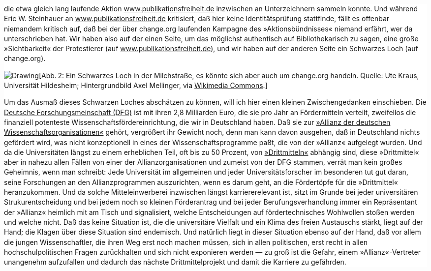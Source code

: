 die etwa gleich lang laufende Aktion www.publikationsfreiheit.de
inzwischen an Unterzeichnern sammeln konnte. Und während Eric
W. Steinhauer an www.publikationsfreiheit.de kritisiert, daß hier
keine Identitätsprüfung stattfinde, fällt es offenbar niemandem
kritisch auf, daß bei der über change.org laufenden Kampagne des
»Aktionsbündnisses« niemand erfährt, wer da unterschrieben
hat. Wir haben also auf der einen Seite, um das möglichst
authentisch auf Bibliothekarisch zu sagen, eine große
»Sichtbarkeit« der Protestierer (auf
www.publikationsfreiheit.de), und wir haben auf der anderen Seite
ein Schwarzes Loch (auf change.org).

<img
src="https://upload.wikimedia.org/wikipedia/commons/c/cd/Black_Hole_Milkyway.jpg"
alt="Drawing" style="width: 550px;"/>[Abb.&thinsp;2: Ein
Schwarzes Loch in der Milchstraße, es könnte sich aber auch um
change.org handeln. Quelle: Ute Kraus, Universität Hildesheim;
Hintergrundbild Axel Mellinger,
via
[Wikimedia Commons](https://upload.wikimedia.org/wikipedia/commons/c/cd/Black_Hole_Milkyway.jpg).]

Um das Ausmaß dieses Schwarzen Loches abschätzen zu können, will
ich hier einen kleinen Zwischengedanken
einschieben. Die
[Deutsche Forschungsmeinschaft (DFG)](https://de.wikipedia.org/wiki/Deutsche_Forschungsgemeinschaft) ist
mit ihren 2,8 Milliarden Euro, die sie pro Jahr an Fördermitteln
verteilt, zweifellos die finanziell potenteste
Wissenschaftsfördereinrichtung, die wir in Deutschland haben. Daß
sie
zur
[»Allianz der deutschen Wissenschaftsorganisationen«](https://de.wikipedia.org/wiki/Allianz_der_Wissenschaftsorganisationen) gehört,
vergrößert ihr Gewicht noch, denn man kann davon ausgehen, daß in
Deutschland nichts gefördert wird, was nicht konzeptionell in
eines der Wissenschaftsprogramme paßt, die von der »Allianz«
aufgelegt wurden. Und da die Universitäten längst zu einem
erheblichen Teil, oft bis zu 50 Prozent,
von [»Drittmitteln«](https://de.wikipedia.org/wiki/Drittmittel)
abhängig sind, diese »Drittmittel« aber in nahezu allen Fällen
von einer der Allianzorganisationen und zumeist von der DFG
stammen, verrät man kein großes Geheimnis, wenn man schreibt:
Jede Universität im allgemeinen und jeder Universitätsforscher im
besonderen tut gut daran, seine Forschungen an den
Allianzprogrammen auszurichten, wenn es darum geht, an die
Fördertöpfe für die »Drittmittel« heranzukommen. Und da solche
Mitteleinwerberei inzwischen längst karriererelevant ist, sitzt
im Grunde bei jeder universitären Strukurentscheidung und bei
jedem noch so kleinen Förderantrag und bei jeder
Berufungsverhandlung immer ein Repräsentant der »Allianz«
heimlich mit am Tisch und signalisiert, welche Entscheidungen auf
fördertechnisches Wohlwollen stoßen werden und welche nicht. Daß
das keine Situation ist, die die universitäre Vielfalt und ein
Klima des freien Austauschs stärkt, liegt auf der Hand; die
Klagen über diese Situation sind endemisch. Und natürlich liegt
in dieser Situation ebenso auf der Hand, daß vor allem die jungen
Wissenschaftler, die ihren Weg erst noch machen müssen, sich in
allen politischen, erst recht in allen hochschulpolitischen
Fragen zurückhalten und sich nicht exponieren werden — zu groß
ist die Gefahr, einem »Allianz«-Vertreter unangenehm aufzufallen
und dadurch das nächste Drittmittelprojekt und damit die Karriere
zu gefährden.
